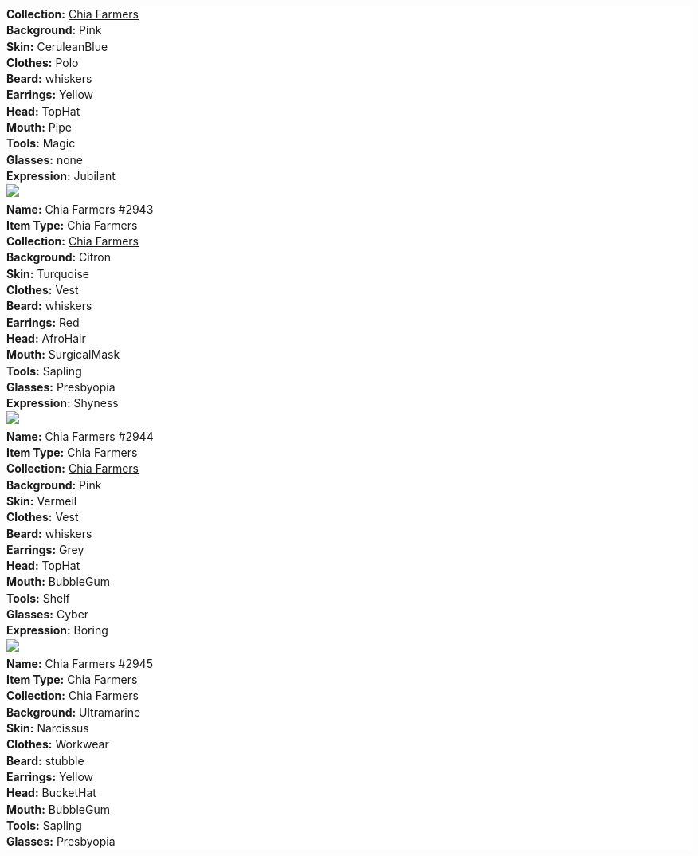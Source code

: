 <div><strong>Collection:</strong> <a href="https://www.spacescan.io/xch/nft/collection/col1ffwmq5aumd96sxlw6l665hkccq9w3w2w0a4pcfhl329u07sz92cqg7vjkj">Chia Farmers</a></div>
<div><strong>Background:</strong> Pink</div>
<div><strong>Skin:</strong> CeruleanBlue</div>
<div><strong>Clothes:</strong> Polo</div>
<div><strong>Beard:</strong> whiskers</div>
<div><strong>Earrings:</strong> Yellow</div>
<div><strong>Head:</strong> TopHat</div>
<div><strong>Mouth:</strong> Pipe</div>
<div><strong>Tools:</strong> Magic</div>
<div><strong>Glasses:</strong> none</div>
<div><strong>Expression:</strong> Jubilant</div>
</div>
<div class="item_thumbnail">
<img loading="lazy" src="https://bafybeihapkvhiopdwccs7jway76oadqb4ltsx3xnk23dm3z35uyxeiotky.ipfs.nftstorage.link/2943.png"><br/>
<div><strong>Name:</strong> Chia Farmers #2943</div>
<div><strong>Item Type:</strong> Chia Farmers</div>
<div><strong>Collection:</strong> <a href="https://www.spacescan.io/xch/nft/collection/col1ffwmq5aumd96sxlw6l665hkccq9w3w2w0a4pcfhl329u07sz92cqg7vjkj">Chia Farmers</a></div>
<div><strong>Background:</strong> Citron</div>
<div><strong>Skin:</strong> Turquoise</div>
<div><strong>Clothes:</strong> Vest</div>
<div><strong>Beard:</strong> whiskers</div>
<div><strong>Earrings:</strong> Red</div>
<div><strong>Head:</strong> AfroHair</div>
<div><strong>Mouth:</strong> SurgicalMask</div>
<div><strong>Tools:</strong> Sapling</div>
<div><strong>Glasses:</strong> Presbyopia</div>
<div><strong>Expression:</strong> Shyness</div>
</div>
<div class="item_thumbnail">
<img loading="lazy" src="https://bafybeihapkvhiopdwccs7jway76oadqb4ltsx3xnk23dm3z35uyxeiotky.ipfs.nftstorage.link/2944.png"><br/>
<div><strong>Name:</strong> Chia Farmers #2944</div>
<div><strong>Item Type:</strong> Chia Farmers</div>
<div><strong>Collection:</strong> <a href="https://www.spacescan.io/xch/nft/collection/col1ffwmq5aumd96sxlw6l665hkccq9w3w2w0a4pcfhl329u07sz92cqg7vjkj">Chia Farmers</a></div>
<div><strong>Background:</strong> Pink</div>
<div><strong>Skin:</strong> Vermeil</div>
<div><strong>Clothes:</strong> Vest</div>
<div><strong>Beard:</strong> whiskers</div>
<div><strong>Earrings:</strong> Grey</div>
<div><strong>Head:</strong> TopHat</div>
<div><strong>Mouth:</strong> BubbleGum</div>
<div><strong>Tools:</strong> Shelf</div>
<div><strong>Glasses:</strong> Cyber</div>
<div><strong>Expression:</strong> Boring</div>
</div>
<div class="item_thumbnail">
<img loading="lazy" src="https://bafybeihapkvhiopdwccs7jway76oadqb4ltsx3xnk23dm3z35uyxeiotky.ipfs.nftstorage.link/2945.png"><br/>
<div><strong>Name:</strong> Chia Farmers #2945</div>
<div><strong>Item Type:</strong> Chia Farmers</div>
<div><strong>Collection:</strong> <a href="https://www.spacescan.io/xch/nft/collection/col1ffwmq5aumd96sxlw6l665hkccq9w3w2w0a4pcfhl329u07sz92cqg7vjkj">Chia Farmers</a></div>
<div><strong>Background:</strong> Ultramarine</div>
<div><strong>Skin:</strong> Narcissus</div>
<div><strong>Clothes:</strong> Workwear</div>
<div><strong>Beard:</strong> stubble</div>
<div><strong>Earrings:</strong> Yellow</div>
<div><strong>Head:</strong> BucketHat</div>
<div><strong>Mouth:</strong> BubbleGum</div>
<div><strong>Tools:</strong> Sapling</div>
<div><strong>Glasses:</strong> Presbyopia</div>